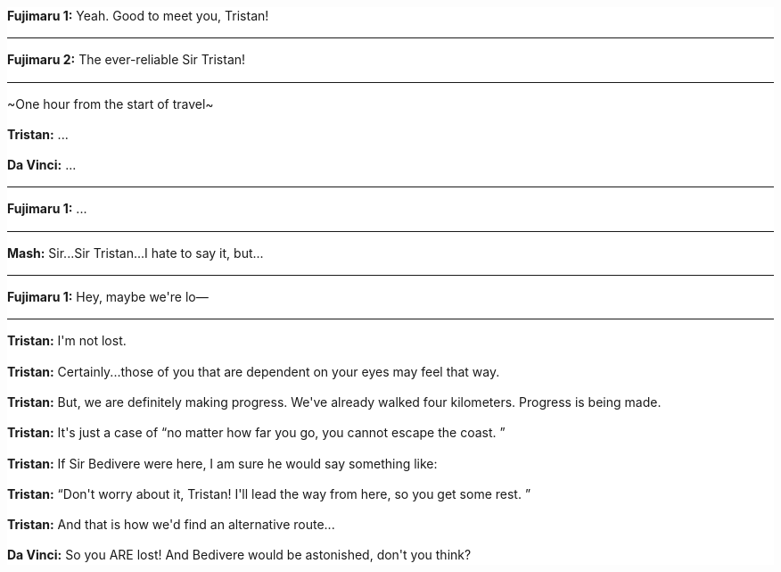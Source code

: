 **Fujimaru 1:**
Yeah. Good to meet you, Tristan! 

---

**Fujimaru 2:**
The ever-reliable Sir Tristan! 


---

 ~One hour from the start of travel~

**Tristan:**
...

**Da Vinci:**
...

---

**Fujimaru 1:**
...


---

**Mash:**
Sir...Sir Tristan...I hate to say it, but...

---

**Fujimaru 1:**
Hey, maybe we're lo&mdash;


---

**Tristan:**
I'm not lost.  

**Tristan:**
Certainly...those of you that are dependent on your eyes may feel that way. 

**Tristan:**
But, we are definitely making progress. We've already walked four kilometers. Progress is being made. 

**Tristan:**
It's just a case of “no matter how far you go, you cannot escape the coast. ”

**Tristan:**
If Sir Bedivere were here, I am sure he would say something like: 

**Tristan:**
“Don't worry about it, Tristan! I'll lead the way from here, so you get some rest. ”

**Tristan:**
And that is how we'd find an alternative route...

**Da Vinci:**
So you ARE lost! And Bedivere would be astonished, don't you think? 
